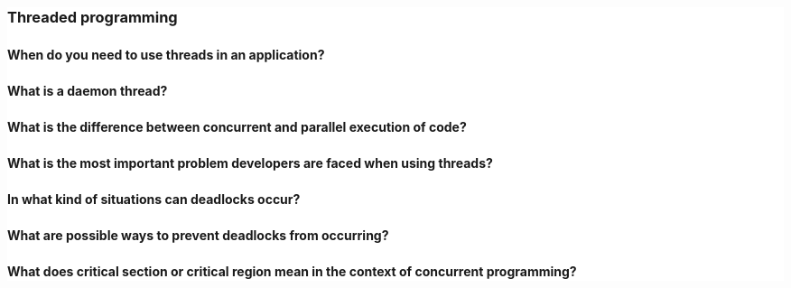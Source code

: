 ### Threaded programming

#### When do you need to use threads in an application?
#### What is a daemon thread?
#### What is the difference between concurrent and parallel execution of code?
#### What is the most important problem developers are faced when using threads?
#### In what kind of situations can deadlocks occur?
#### What are possible ways to prevent deadlocks from occurring?
#### What does critical section or critical region mean in the context of concurrent programming?
